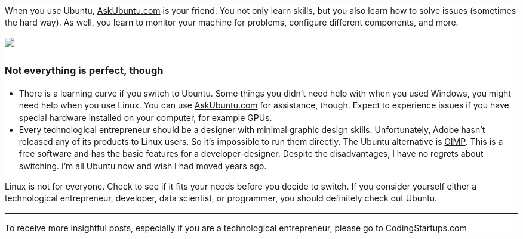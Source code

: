 When you use Ubuntu, [AskUbuntu.com](http://askubuntu.com/) is your friend. You not only learn skills, but you also learn how to solve issues (sometimes the hard way). As well, you learn to monitor your machine for problems, configure different components, and more.



![](https://cdn-images-1.medium.com/max/1600/0*jIyJszVk_iZPZWQe.png)



### Not everything is perfect, though

*   There is a learning curve if you switch to Ubuntu. Some things you didn’t need help with when you used Windows, you might need help when you use Linux. You can use [AskUbuntu.com](http://AskUbuntu.com/) for assistance, though. Expect to experience issues if you have special hardware installed on your computer, for example GPUs.
*   Every technological entrepreneur should be a designer with minimal graphic design skills. Unfortunately, Adobe hasn’t released any of its products to Linux users. So it’s impossible to run them directly. The Ubuntu alternative is [GIMP](https://www.gimp.org/). This is a free software and has the basic features for a developer-designer. Despite the disadvantages, I have no regrets about switching. I’m all Ubuntu now and wish I had moved years ago.

Linux is not for everyone. Check to see if it fits your needs before you decide to switch. If you consider yourself either a technological entrepreneur, developer, data scientist, or programmer, you should definitely check out Ubuntu.











* * *











<iframe data-width="800" data-height="480" width="700" height="420" src="https://medium.freecodecamp.org/media/4b8ba876af144d8b10a1e4e5fe9c64da?postId=434da84ab63f" data-media-id="4b8ba876af144d8b10a1e4e5fe9c64da" data-thumbnail="https://i.embed.ly/1/image?url=https%3A%2F%2Fupscri.be%2Fmedia%2Fform.jpg&amp;key=a19fcc184b9711e1b4764040d3dc5c07" allowfullscreen="" frameborder="0"></iframe>





To receive more insightful posts, especially if you are a technological entrepreneur, please go to [CodingStartups.com](https://codingstartups.com)








